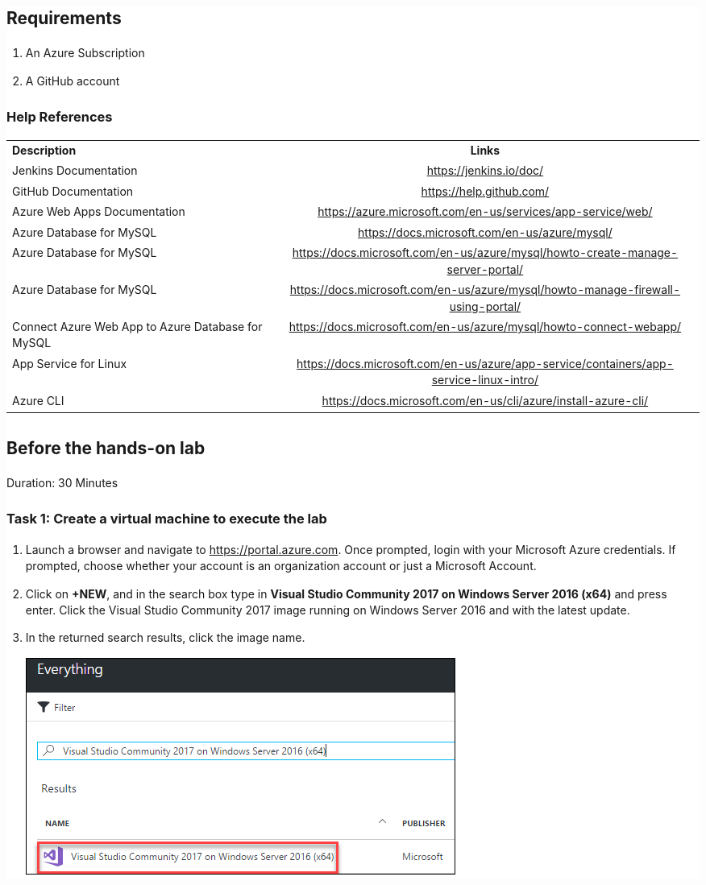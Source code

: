 ## Requirements

1.  An Azure Subscription

2.  A GitHub account

### Help References
|    |            |       
|----------|:-------------:|
| **Description** | **Links** |
| Jenkins Documentation | <https://jenkins.io/doc/> |
| GitHub Documentation | <https://help.github.com/> |
| Azure Web Apps Documentation | <https://azure.microsoft.com/en-us/services/app-service/web/> |
| Azure Database for MySQL | <https://docs.microsoft.com/en-us/azure/mysql/> |
| Azure Database for MySQL | <https://docs.microsoft.com/en-us/azure/mysql/howto-create-manage-server-portal/> |
| Azure Database for MySQL | <https://docs.microsoft.com/en-us/azure/mysql/howto-manage-firewall-using-portal/> |
| Connect Azure Web App to Azure Database for MySQL | <https://docs.microsoft.com/en-us/azure/mysql/howto-connect-webapp/> |
| App Service for Linux | <https://docs.microsoft.com/en-us/azure/app-service/containers/app-service-linux-intro/> |
| Azure CLI | <https://docs.microsoft.com/en-us/cli/azure/install-azure-cli/> |


## Before the hands-on lab

Duration: 30 Minutes

### Task 1: Create a virtual machine to execute the lab

1.  Launch a browser and navigate to <https://portal.azure.com>. Once prompted, login with your Microsoft Azure credentials. If prompted, choose whether your account is an organization account or just a Microsoft Account.

2.  Click on **+NEW**, and in the search box type in **Visual Studio Community 2017 on Windows Server 2016 (x64)** and press enter. Click the Visual Studio Community 2017 image running on Windows Server 2016 and with the latest update.

3.  In the returned search results, click the image name.

    ![A screenshot of the Everything blade searching for Visual Studio Community 2017](images/Hands-onlabstep-by-step-OSSDevOpsimages/media/image3.png "Everything blade")
